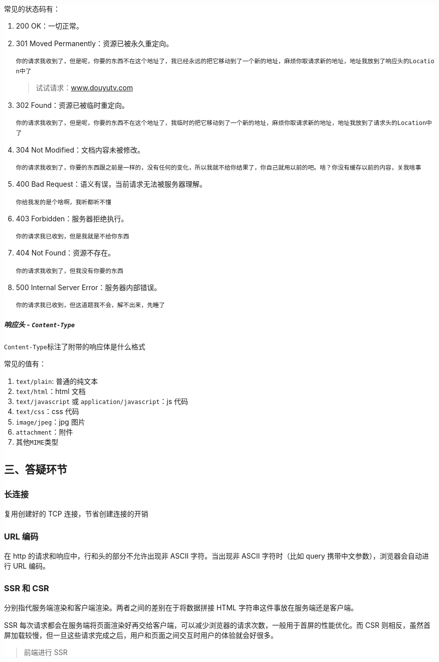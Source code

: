 常见的状态码有：

1. 200 OK：一切正常。

2. 301 Moved Permanently：资源已被永久重定向。

   `你的请求我收到了，但是呢，你要的东西不在这个地址了，我已经永远的把它移动到了一个新的地址，麻烦你取请求新的地址，地址我放到了响应头的Location中了`

   > 试试请求：www.douyutv.com

3. 302 Found：资源已被临时重定向。

   `你的请求我收到了，但是呢，你要的东西不在这个地址了，我临时的把它移动到了一个新的地址，麻烦你取请求新的地址，地址我放到了请求头的Location中了`

4. 304 Not Modified：文档内容未被修改。

   `你的请求我收到了，你要的东西跟之前是一样的，没有任何的变化，所以我就不给你结果了，你自己就用以前的吧。啥？你没有缓存以前的内容，关我啥事`

5. 400 Bad Request：语义有误，当前请求无法被服务器理解。

   `你给我发的是个啥啊，我听都听不懂`

6. 403 Forbidden：服务器拒绝执行。

   `你的请求我已收到，但是我就是不给你东西`

7. 404 Not Found：资源不存在。

   `你的请求我收到了，但我没有你要的东西`

8. 500 Internal Server Error：服务器内部错误。

   `你的请求我已收到，但这道题我不会，解不出来，先睡了`

##### 响应头 - `Content-Type`

`Content-Type`标注了附带的响应体是什么格式

常见的值有：

1. `text/plain`: 普通的纯文本
2. `text/html`：html 文档
3. `text/javascript` 或 `application/javascript`：js 代码
4. `text/css`：css 代码
5. `image/jpeg`：jpg 图片
6. `attachment`：附件
7. 其他`MIME`类型

## 三、答疑环节

### 长连接

复用创建好的 TCP 连接，节省创建连接的开销

### URL 编码

在 http 的请求和响应中，行和头的部分不允许出现非 ASCII 字符。当出现非 ASCII 字符时（比如 query 携带中文参数），浏览器会自动进行 URL 编码。

### SSR 和 CSR

分别指代服务端渲染和客户端渲染。两者之间的差别在于将数据拼接 HTML 字符串这件事放在服务端还是客户端。

SSR 每次请求都会在服务端将页面渲染好再交给客户端，可以减少浏览器的请求次数，一般用于首屏的性能优化。而 CSR 则相反，虽然首屏加载较慢，但一旦这些请求完成之后，用户和页面之间交互时用户的体验就会好很多。

> 前端进行 SSR
